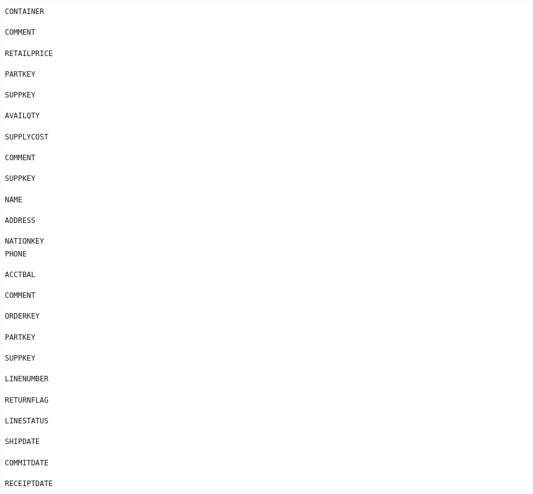 ```
```
```
CONTAINER
```
```
COMMENT
```
```
RETAILPRICE
```
```
PARTKEY
```
```
SUPPKEY
```
```
AVAILQTY
```
```
SUPPLYCOST
```
```
COMMENT
```
```
SUPPKEY
```
```
NAME
```
```
ADDRESS
```
```
NATIONKEY
PHONE
```
```
ACCTBAL
```
```
COMMENT
```
```
ORDERKEY
```
```
PARTKEY
```
```
SUPPKEY
```
```
LINENUMBER
```
```
RETURNFLAG
```
```
LINESTATUS
```
```
SHIPDATE
```
```
COMMITDATE
```
```
RECEIPTDATE
```
```
```